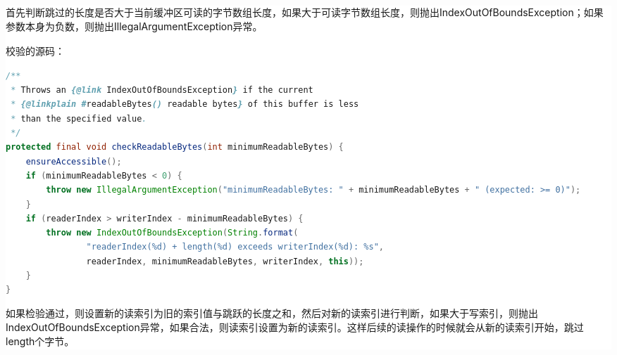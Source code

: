 首先判断跳过的长度是否大于当前缓冲区可读的字节数组长度，如果大于可读字节数组长度，则抛出IndexOutOfBoundsException；如果参数本身为负数，则抛出IllegalArgumentException异常。

校验的源码：

```java
/**
 * Throws an {@link IndexOutOfBoundsException} if the current
 * {@linkplain #readableBytes() readable bytes} of this buffer is less
 * than the specified value.
 */
protected final void checkReadableBytes(int minimumReadableBytes) {
    ensureAccessible();
    if (minimumReadableBytes < 0) {
        throw new IllegalArgumentException("minimumReadableBytes: " + minimumReadableBytes + " (expected: >= 0)");
    }
    if (readerIndex > writerIndex - minimumReadableBytes) {
        throw new IndexOutOfBoundsException(String.format(
                "readerIndex(%d) + length(%d) exceeds writerIndex(%d): %s",
                readerIndex, minimumReadableBytes, writerIndex, this));
    }
}
```

如果检验通过，则设置新的读索引为旧的索引值与跳跃的长度之和，然后对新的读索引进行判断，如果大于写索引，则抛出IndexOutOfBoundsException异常，如果合法，则读索引设置为新的读索引。这样后续的读操作的时候就会从新的读索引开始，跳过length个字节。